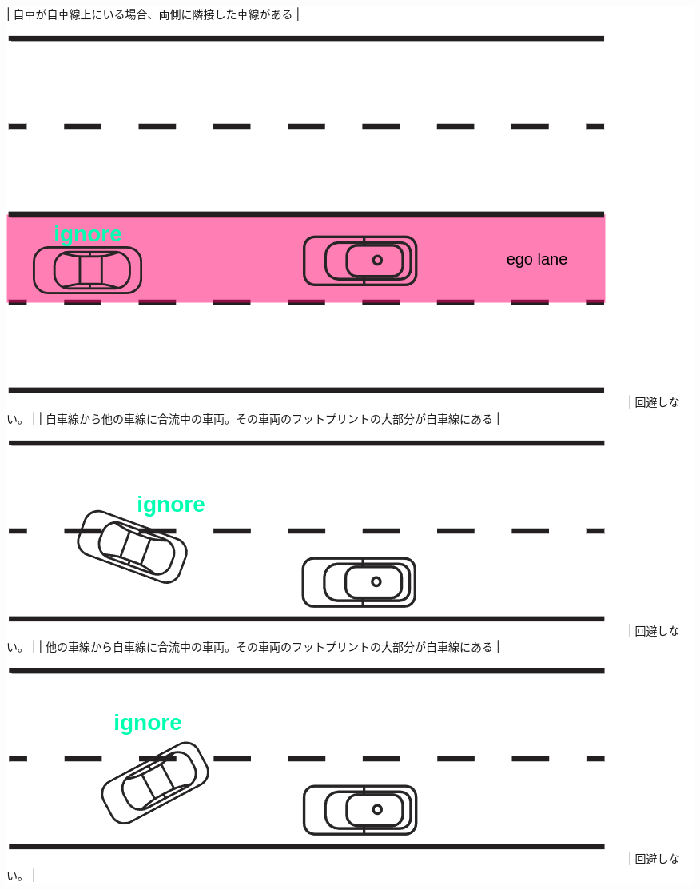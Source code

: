 | 自車が自車線上にいる場合、両側に隣接した車線がある                                                                  | ![fig](./images/target_filter/never_avoid_not_edge.png)     | 回避しない。                                                                                                 |
| 自車線から他の車線に合流中の車両。その車両のフットプリントの大部分が自車線にある                                    | ![fig](./images/target_filter/never_avoid_deviating.png)    | 回避しない。                                                                                                 |
| 他の車線から自車線に合流中の車両。その車両のフットプリントの大部分が自車線にある                                    | ![fig](./images/target_filter/never_avoid_merging.png)      | 回避しない。                                                                                                 |